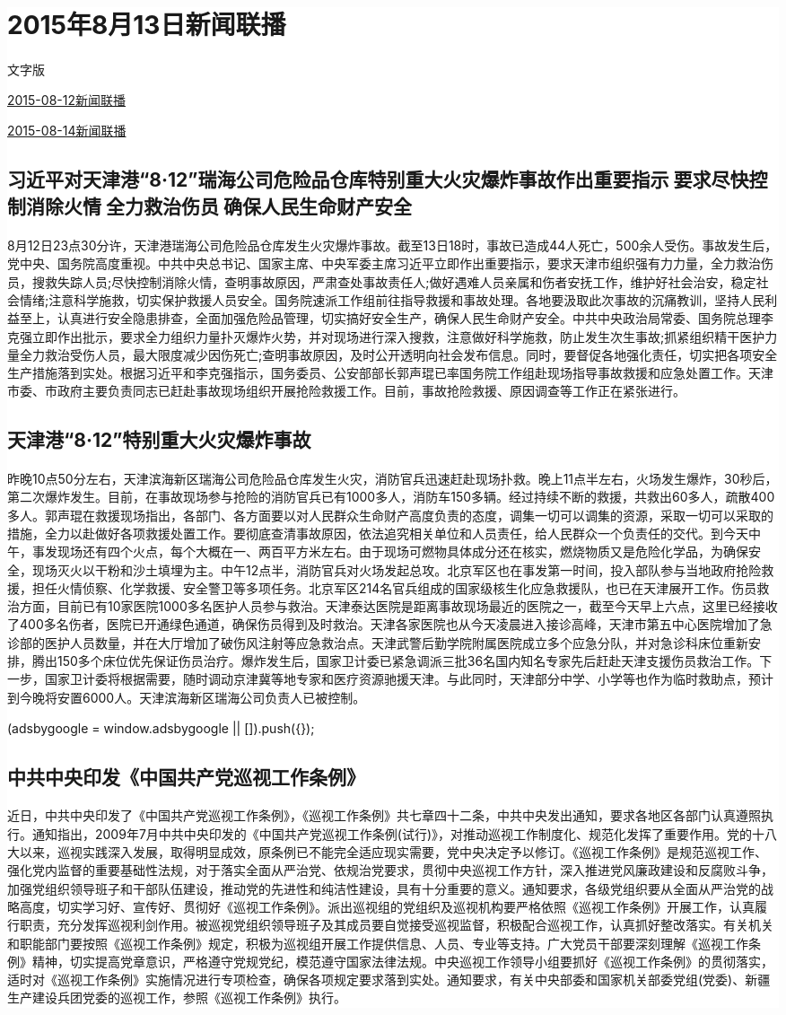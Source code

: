 







# 2015年8月13日新闻联播
 文字版








[2015-08-12新闻联播](/xinwenlianbo/20150812)


[2015-08-14新闻联播](/xinwenlianbo/20150814)





## 习近平对天津港“8·12”瑞海公司危险品仓库特别重大火灾爆炸事故作出重要指示 要求尽快控制消除火情 全力救治伤员 确保人民生命财产安全


8月12日23点30分许，天津港瑞海公司危险品仓库发生火灾爆炸事故。截至13日18时，事故已造成44人死亡，500余人受伤。事故发生后，党中央、国务院高度重视。中共中央总书记、国家主席、中央军委主席习近平立即作出重要指示，要求天津市组织强有力力量，全力救治伤员，搜救失踪人员;尽快控制消除火情，查明事故原因，严肃查处事故责任人;做好遇难人员亲属和伤者安抚工作，维护好社会治安，稳定社会情绪;注意科学施救，切实保护救援人员安全。国务院速派工作组前往指导救援和事故处理。各地要汲取此次事故的沉痛教训，坚持人民利益至上，认真进行安全隐患排查，全面加强危险品管理，切实搞好安全生产，确保人民生命财产安全。中共中央政治局常委、国务院总理李克强立即作出批示，要求全力组织力量扑灭爆炸火势，并对现场进行深入搜救，注意做好科学施救，防止发生次生事故;抓紧组织精干医护力量全力救治受伤人员，最大限度减少因伤死亡;查明事故原因，及时公开透明向社会发布信息。同时，要督促各地强化责任，切实把各项安全生产措施落到实处。根据习近平和李克强指示，国务委员、公安部部长郭声琨已率国务院工作组赴现场指导事故救援和应急处置工作。天津市委、市政府主要负责同志已赶赴事故现场组织开展抢险救援工作。目前，事故抢险救援、原因调查等工作正在紧张进行。


## 天津港“8·12”特别重大火灾爆炸事故


昨晚10点50分左右，天津滨海新区瑞海公司危险品仓库发生火灾，消防官兵迅速赶赴现场扑救。晚上11点半左右，火场发生爆炸，30秒后，第二次爆炸发生。目前，在事故现场参与抢险的消防官兵已有1000多人，消防车150多辆。经过持续不断的救援，共救出60多人，疏散400多人。郭声琨在救援现场指出，各部门、各方面要以对人民群众生命财产高度负责的态度，调集一切可以调集的资源，采取一切可以采取的措施，全力以赴做好各项救援处置工作。要彻底查清事故原因，依法追究相关单位和人员责任，给人民群众一个负责任的交代。到今天中午，事发现场还有四个火点，每个大概在一、两百平方米左右。由于现场可燃物具体成分还在核实，燃烧物质又是危险化学品，为确保安全，现场灭火以干粉和沙土填埋为主。中午12点半，消防官兵对火场发起总攻。北京军区也在事发第一时间，投入部队参与当地政府抢险救援，担任火情侦察、化学救援、安全警卫等多项任务。北京军区214名官兵组成的国家级核生化应急救援队，也已在天津展开工作。伤员救治方面，目前已有10家医院1000多名医护人员参与救治。天津泰达医院是距离事故现场最近的医院之一，截至今天早上六点，这里已经接收了400多名伤者，医院已开通绿色通道，确保伤员得到及时救治。天津各家医院也从今天凌晨进入接诊高峰，天津市第五中心医院增加了急诊部的医护人员数量，并在大厅增加了破伤风注射等应急救治点。天津武警后勤学院附属医院成立多个应急分队，并对急诊科床位重新安排，腾出150多个床位优先保证伤员治疗。爆炸发生后，国家卫计委已紧急调派三批36名国内知名专家先后赶赴天津支援伤员救治工作。下一步，国家卫计委将根据需要，随时调动京津冀等地专家和医疗资源驰援天津。与此同时，天津部分中学、小学等也作为临时救助点，预计到今晚将安置6000人。天津滨海新区瑞海公司负责人已被控制。





 (adsbygoogle = window.adsbygoogle || []).push({});

 
## 中共中央印发《中国共产党巡视工作条例》


近日，中共中央印发了《中国共产党巡视工作条例》，《巡视工作条例》共七章四十二条，中共中央发出通知，要求各地区各部门认真遵照执行。通知指出，2009年7月中共中央印发的《中国共产党巡视工作条例(试行)》，对推动巡视工作制度化、规范化发挥了重要作用。党的十八大以来，巡视实践深入发展，取得明显成效，原条例已不能完全适应现实需要，党中央决定予以修订。《巡视工作条例》是规范巡视工作、强化党内监督的重要基础性法规，对于落实全面从严治党、依规治党要求，贯彻中央巡视工作方针，深入推进党风廉政建设和反腐败斗争，加强党组织领导班子和干部队伍建设，推动党的先进性和纯洁性建设，具有十分重要的意义。通知要求，各级党组织要从全面从严治党的战略高度，切实学习好、宣传好、贯彻好《巡视工作条例》。派出巡视组的党组织及巡视机构要严格依照《巡视工作条例》开展工作，认真履行职责，充分发挥巡视利剑作用。被巡视党组织领导班子及其成员要自觉接受巡视监督，积极配合巡视工作，认真抓好整改落实。有关机关和职能部门要按照《巡视工作条例》规定，积极为巡视组开展工作提供信息、人员、专业等支持。广大党员干部要深刻理解《巡视工作条例》精神，切实提高党章意识，严格遵守党规党纪，模范遵守国家法律法规。中央巡视工作领导小组要抓好《巡视工作条例》的贯彻落实，适时对《巡视工作条例》实施情况进行专项检查，确保各项规定要求落到实处。通知要求，有关中央部委和国家机关部委党组(党委)、新疆生产建设兵团党委的巡视工作，参照《巡视工作条例》执行。
